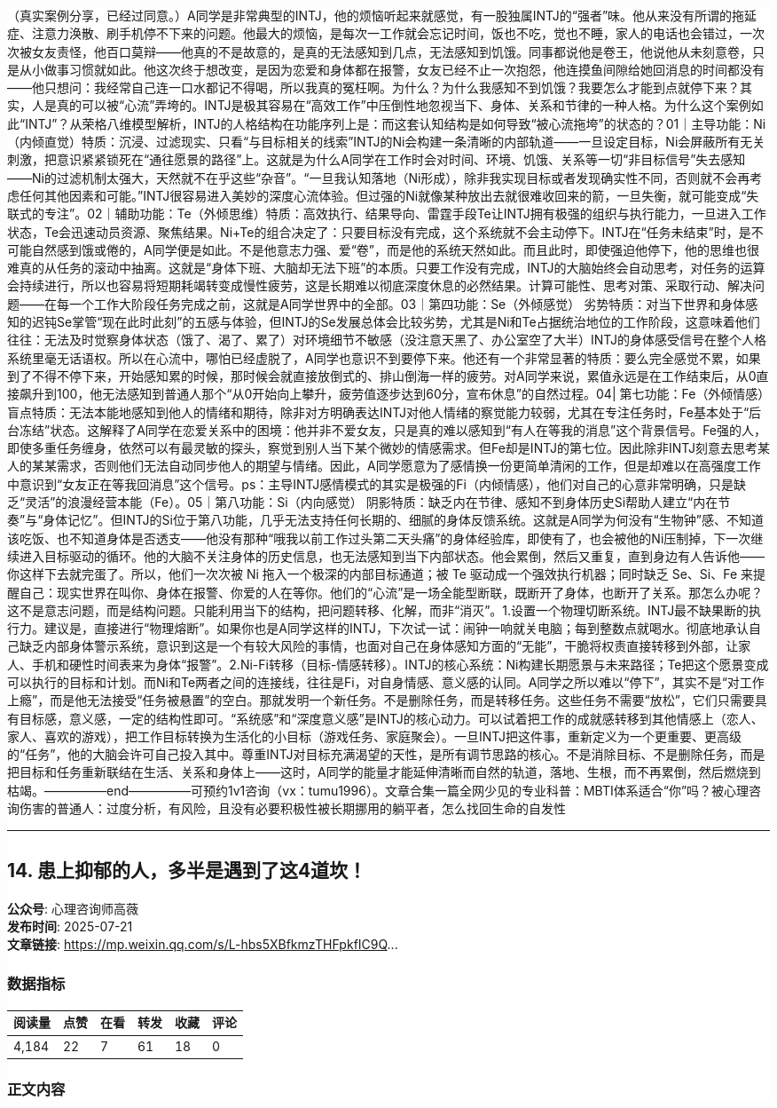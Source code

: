 （真实案例分享，已经过同意。）A同学是非常典型的INTJ，他的烦恼听起来就感觉，有一股独属INTJ的“强者”味。他从来没有所谓的拖延症、注意力涣散、刷手机停不下来的问题。他最大的烦恼，是每次一工作就会忘记时间，饭也不吃，觉也不睡，家人的电话也会错过，一次次被女友责怪，他百口莫辩——他真的不是故意的，是真的无法感知到几点，无法感知到饥饿。同事都说他是卷王，他说他从未刻意卷，只是从小做事习惯就如此。他这次终于想改变，是因为恋爱和身体都在报警，女友已经不止一次抱怨，他连摸鱼间隙给她回消息的时间都没有——他只想问：我经常自己连一口水都记不得喝，所以我真的冤枉啊。为什么？为什么我感知不到饥饿？我要怎么才能到点就停下来？其实，人是真的可以被“心流”弄垮的。INTJ是极其容易在“高效工作”中压倒性地忽视当下、身体、关系和节律的一种人格。为什么这个案例如此“INTJ”？从荣格八维模型解析，INTJ的人格结构在功能序列上是：而这套认知结构是如何导致“被心流拖垮”的状态的？01｜主导功能：Ni（内倾直觉）特质：沉浸、过滤现实、只看“与目标相关的线索”INTJ的Ni会构建一条清晰的内部轨道——一旦设定目标，Ni会屏蔽所有无关刺激，把意识紧紧锁死在“通往愿景的路径”上。这就是为什么A同学在工作时会对时间、环境、饥饿、关系等一切“非目标信号”失去感知——Ni的过滤机制太强大，天然就不在乎这些“杂音”。“一旦我认知落地（Ni形成），除非我实现目标或者发现确实性不同，否则就不会再考虑任何其他因素和可能。”INTJ很容易进入美妙的深度心流体验。但过强的Ni就像某种放出去就很难收回来的箭，一旦失衡，就可能变成“失联式的专注”。02｜辅助功能：Te（外倾思维）特质：高效执行、结果导向、雷霆手段Te让INTJ拥有极强的组织与执行能力，一旦进入工作状态，Te会迅速动员资源、聚焦结果。Ni+Te的组合决定了：只要目标没有完成，这个系统就不会主动停下。INTJ在“任务未结束”时，是不可能自然感到饿或倦的，A同学便是如此。不是他意志力强、爱“卷”，而是他的系统天然如此。而且此时，即使强迫他停下，他的思维也很难真的从任务的滚动中抽离。这就是“身体下班、大脑却无法下班”的本质。只要工作没有完成，INTJ的大脑始终会自动思考，对任务的运算会持续进行，所以也容易将短期耗竭转变成慢性疲劳，这是长期难以彻底深度休息的必然结果。计算可能性、思考对策、采取行动、解决问题——在每一个工作大阶段任务完成之前，这就是A同学世界中的全部。03｜第四功能：Se（外倾感觉） 劣势特质：对当下世界和身体感知的迟钝Se掌管“现在此时此刻”的五感与体验，但INTJ的Se发展总体会比较劣势，尤其是Ni和Te占据统治地位的工作阶段，这意味着他们往往：无法及时觉察身体状态（饿了、渴了、累了）对环境细节不敏感（没注意天黑了、办公室空了大半）INTJ的身体感受信号在整个人格系统里毫无话语权。所以在心流中，哪怕已经虚脱了，A同学也意识不到要停下来。他还有一个非常显著的特质：要么完全感觉不累，如果到了不得不停下来，开始感知累的时候，那时候会就直接放倒式的、排山倒海一样的疲劳。对A同学来说，累值永远是在工作结束后，从0直接飙升到100，他无法感知到普通人那个“从0开始向上攀升，疲劳值逐步达到60分，宣布休息”的自然过程。04| 第七功能：Fe（外倾情感）盲点特质：无法本能地感知到他人的情绪和期待，除非对方明确表达INTJ对他人情绪的察觉能力较弱，尤其在专注任务时，Fe基本处于“后台冻结”状态。这解释了A同学在恋爱关系中的困境：他并非不爱女友，只是真的难以感知到“有人在等我的消息”这个背景信号。Fe强的人，即使多重任务缠身，依然可以有最灵敏的探头，察觉到别人当下某个微妙的情感需求。但Fe却是INTJ的第七位。因此除非INTJ刻意去思考某人的某某需求，否则他们无法自动同步他人的期望与情绪。因此，A同学愿意为了感情换一份更简单清闲的工作，但是却难以在高强度工作中意识到“女友正在等我回消息”这个信号。ps：主导INTJ感情模式的其实是极强的Fi（内倾情感），他们对自己的心意非常明确，只是缺乏“灵活”的浪漫经营本能（Fe）。05｜第八功能：Si（内向感觉） 阴影特质：缺乏内在节律、感知不到身体历史Si帮助人建立“内在节奏”与“身体记忆”。但INTJ的Si位于第八功能，几乎无法支持任何长期的、细腻的身体反馈系统。这就是A同学为何没有“生物钟”感、不知道该吃饭、也不知道身体是否透支——他没有那种“哦我以前工作过头第二天头痛”的身体经验库，即使有了，也会被他的Ni压制掉，下一次继续进入目标驱动的循环。他的大脑不关注身体的历史信息，也无法感知到当下内部状态。他会累倒，然后又重复，直到身边有人告诉他——你这样下去就完蛋了。所以，他们一次次被 Ni 拖入一个极深的内部目标通道；被 Te 驱动成一个强效执行机器；同时缺乏 Se、Si、Fe 来提醒自己：现实世界在叫你、身体在报警、你爱的人在等你。他们的“心流”是一场全能型断联，既断开了身体，也断开了关系。那怎么办呢？这不是意志问题，而是结构问题。只能利用当下的结构，把问题转移、化解，而非“消灭”。1.设置一个物理切断系统。INTJ最不缺果断的执行力。建议是，直接进行“物理熔断”。如果你也是A同学这样的INTJ，下次试一试：闹钟一响就关电脑；每到整数点就喝水。彻底地承认自己缺乏内部身体警示系统，意识到这是一个有较大风险的事情，也面对自己在身体感知方面的“无能”，干脆将权责直接转移到外部，让家人、手机和硬性时间表来为身体“报警”。2.Ni-Fi转移（目标-情感转移）。INTJ的核心系统：Ni构建长期愿景与未来路径；Te把这个愿景变成可以执行的目标和计划。而Ni和Te两者之间的连接线，往往是Fi，对自身情感、意义感的认同。A同学之所以难以“停下”，其实不是“对工作上瘾”，而是他无法接受“任务被悬置”的空白。那就发明一个新任务。不是删除任务，而是转移任务。这些任务不需要“放松”，它们只需要具有目标感，意义感，一定的结构性即可。“系统感”和“深度意义感”是INTJ的核心动力。可以试着把工作的成就感转移到其他情感上（恋人、家人、喜欢的游戏），把工作目标转换为生活化的小目标（游戏任务、家庭聚会）。一旦INTJ把这件事，重新定义为一个更重要、更高级的“任务”，他的大脑会许可自己投入其中。尊重INTJ对目标充满渴望的天性，是所有调节思路的核心。不是消除目标、不是删除任务，而是把目标和任务重新联结在生活、关系和身体上——这时，A同学的能量才能延伸清晰而自然的轨道，落地、生根，而不再累倒，然后燃烧到枯竭。—————end—————可预约1v1咨询（vx：tumu1996）。文章合集一篇全网少见的专业科普：MBTI体系适合“你”吗？被心理咨询伤害的普通人：过度分析，有风险，且没有必要积极性被长期挪用的躺平者，怎么找回生命的自发性

---

## 14. 患上抑郁的人，多半是遇到了这4道坎！

**公众号**: 心理咨询师高薇  
**发布时间**: 2025-07-21  
**文章链接**: https://mp.weixin.qq.com/s/L-hbs5XBfkmzTHFpkfIC9Q...

### 数据指标

| 阅读量 | 点赞 | 在看 | 转发 | 收藏 | 评论 |
|--------|------|------|------|------|------|
| 4,184 | 22 | 7 | 61 | 18 | 0 |

### 正文内容
